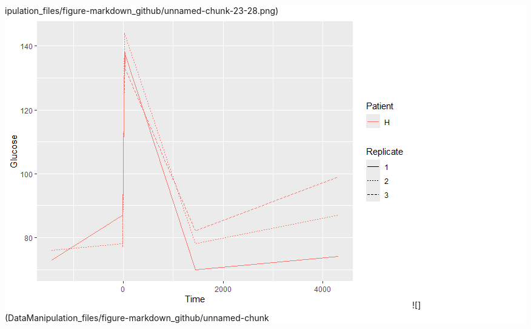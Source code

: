ipulation_files/figure-markdown_github/unnamed-chunk-23-28.png)![](DataManipulation_files/figure-markdown_github/unnamed-chunk-23-29.png)![](DataManipulation_files/figure-markdown_github/unnamed-chunk